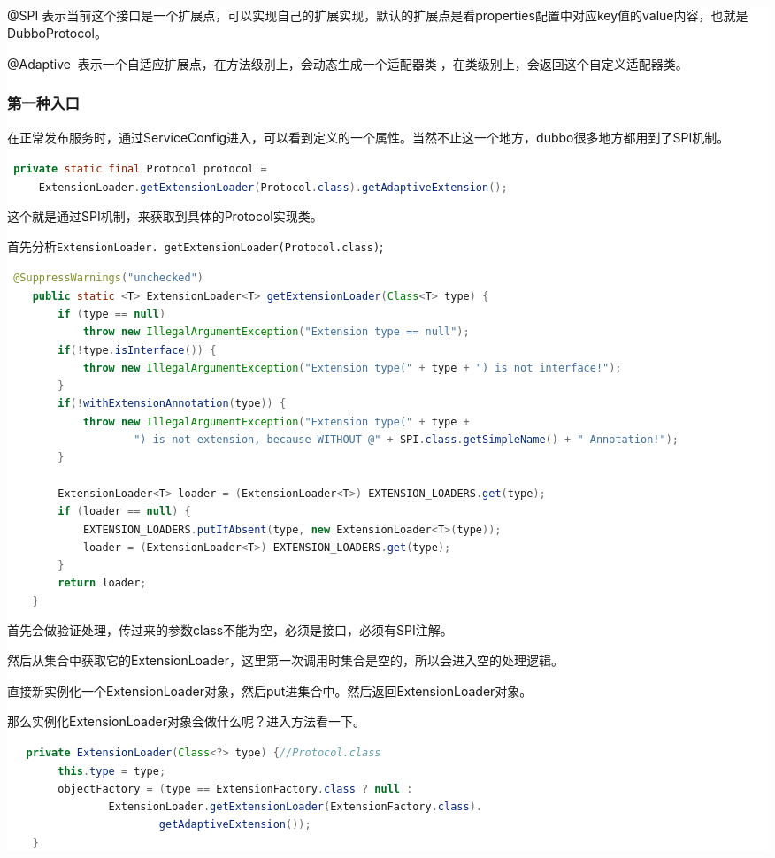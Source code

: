 @SPI 表示当前这个接口是一个扩展点，可以实现自己的扩展实现，默认的扩展点是看properties配置中对应key值的value内容，也就是DubboProtocol。

@Adaptive  表示一个自适应扩展点，在方法级别上，会动态生成一个适配器类 ，在类级别上，会返回这个自定义适配器类。

### 第一种入口

在正常发布服务时，通过ServiceConfig进入，可以看到定义的一个属性。当然不止这一个地方，dubbo很多地方都用到了SPI机制。

```java
 private static final Protocol protocol = 
     ExtensionLoader.getExtensionLoader(Protocol.class).getAdaptiveExtension(); 
```

这个就是通过SPI机制，来获取到具体的Protocol实现类。

首先分析`ExtensionLoader. getExtensionLoader(Protocol.class)`;

```java
 @SuppressWarnings("unchecked")
    public static <T> ExtensionLoader<T> getExtensionLoader(Class<T> type) {
        if (type == null)
            throw new IllegalArgumentException("Extension type == null");
        if(!type.isInterface()) {
            throw new IllegalArgumentException("Extension type(" + type + ") is not interface!");
        }
        if(!withExtensionAnnotation(type)) {
            throw new IllegalArgumentException("Extension type(" + type + 
                    ") is not extension, because WITHOUT @" + SPI.class.getSimpleName() + " Annotation!");
        }
        
        ExtensionLoader<T> loader = (ExtensionLoader<T>) EXTENSION_LOADERS.get(type);
        if (loader == null) {
            EXTENSION_LOADERS.putIfAbsent(type, new ExtensionLoader<T>(type));
            loader = (ExtensionLoader<T>) EXTENSION_LOADERS.get(type);
        }
        return loader;
    }
```

首先会做验证处理，传过来的参数class不能为空，必须是接口，必须有SPI注解。

然后从集合中获取它的ExtensionLoader，这里第一次调用时集合是空的，所以会进入空的处理逻辑。

直接新实例化一个ExtensionLoader对象，然后put进集合中。然后返回ExtensionLoader对象。

那么实例化ExtensionLoader对象会做什么呢？进入方法看一下。

```java
   private ExtensionLoader(Class<?> type) {//Protocol.class
        this.type = type;
        objectFactory = (type == ExtensionFactory.class ? null :
                ExtensionLoader.getExtensionLoader(ExtensionFactory.class).
                        getAdaptiveExtension());
    }
```
